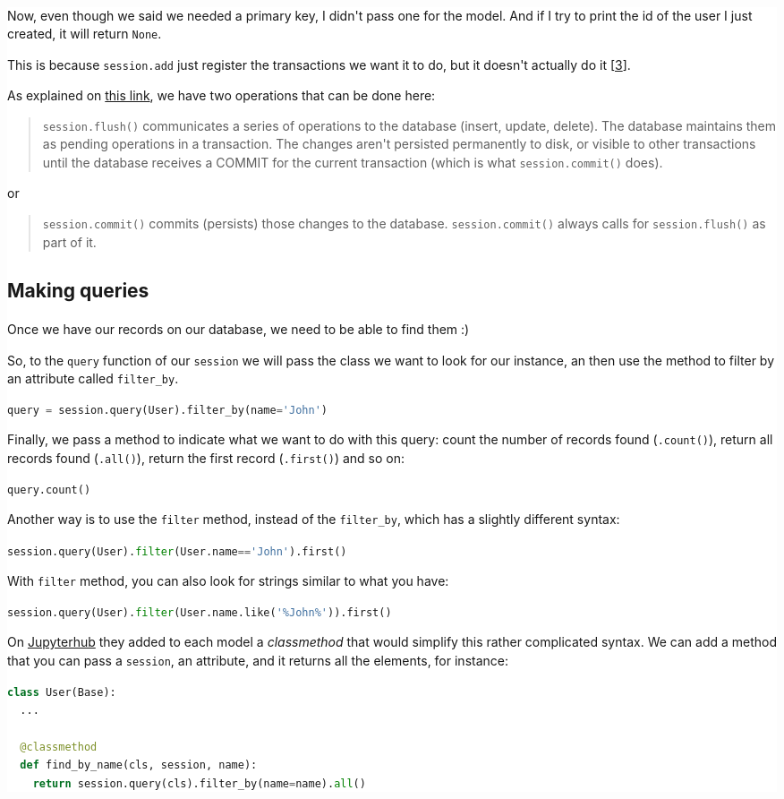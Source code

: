 Now, even though we said we needed a primary key, I didn't pass one for the model. And if I try to print the id of the user I just created, it will return `None`.

This is because `session.add` just register the transactions we want it to do, but it doesn't actually do it [[3](https://stackoverflow.com/a/4202016/3538098)].

As explained on [this link](https://stackoverflow.com/a/4202016/3538098), we have two operations that can be done here:

> `session.flush()` communicates a series of operations to the database (insert, update, delete). The database maintains them as pending operations in a transaction. The changes aren't persisted permanently to disk, or visible to other transactions until the database receives a COMMIT for the current transaction (which is what `session.commit()` does).

or

> `session.commit()` commits (persists) those changes to the database. `session.commit()` always calls for `session.flush()` as part of it.


<h2 id='queries'>Making queries</h2>

Once we have our records on our database, we need to be able to find them :)

So, to the `query` function of our `session` we will pass the class we want to look for our instance, an then use the method to filter by an attribute called `filter_by`.

```python
query = session.query(User).filter_by(name='John')
```

Finally, we pass a method to indicate what we want to do with this query: count the number of records found (`.count()`), return all records found (`.all()`), return the first record (`.first()`) and so on:

```python
query.count()
```

Another way is to use the `filter` method, instead of the `filter_by`, which has a slightly different syntax:

```python
session.query(User).filter(User.name=='John').first()
```

With `filter` method, you can also look for strings similar to what you have:

```python
session.query(User).filter(User.name.like('%John%')).first()
```

On [Jupyterhub](https://github.com/jupyterhub/jupyterhub) they added to each model a *classmethod* that would simplify this rather complicated syntax. We can add a method that you can pass a `session`, an attribute, and it returns all the elements, for instance:

```python
class User(Base):
  ...

  @classmethod
  def find_by_name(cls, session, name):
    return session.query(cls).filter_by(name=name).all()
```
